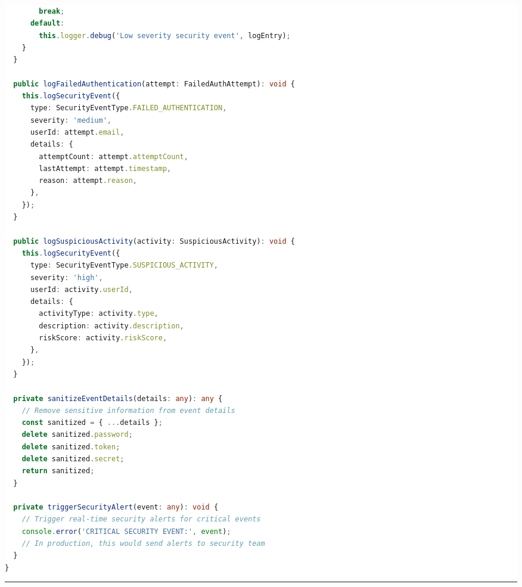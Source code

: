 ```typescript
        break;
      default:
        this.logger.debug('Low severity security event', logEntry);
    }
  }

  public logFailedAuthentication(attempt: FailedAuthAttempt): void {
    this.logSecurityEvent({
      type: SecurityEventType.FAILED_AUTHENTICATION,
      severity: 'medium',
      userId: attempt.email,
      details: {
        attemptCount: attempt.attemptCount,
        lastAttempt: attempt.timestamp,
        reason: attempt.reason,
      },
    });
  }

  public logSuspiciousActivity(activity: SuspiciousActivity): void {
    this.logSecurityEvent({
      type: SecurityEventType.SUSPICIOUS_ACTIVITY,
      severity: 'high',
      userId: activity.userId,
      details: {
        activityType: activity.type,
        description: activity.description,
        riskScore: activity.riskScore,
      },
    });
  }

  private sanitizeEventDetails(details: any): any {
    // Remove sensitive information from event details
    const sanitized = { ...details };
    delete sanitized.password;
    delete sanitized.token;
    delete sanitized.secret;
    return sanitized;
  }

  private triggerSecurityAlert(event: any): void {
    // Trigger real-time security alerts for critical events
    console.error('CRITICAL SECURITY EVENT:', event);
    // In production, this would send alerts to security team
  }
}
```

---
